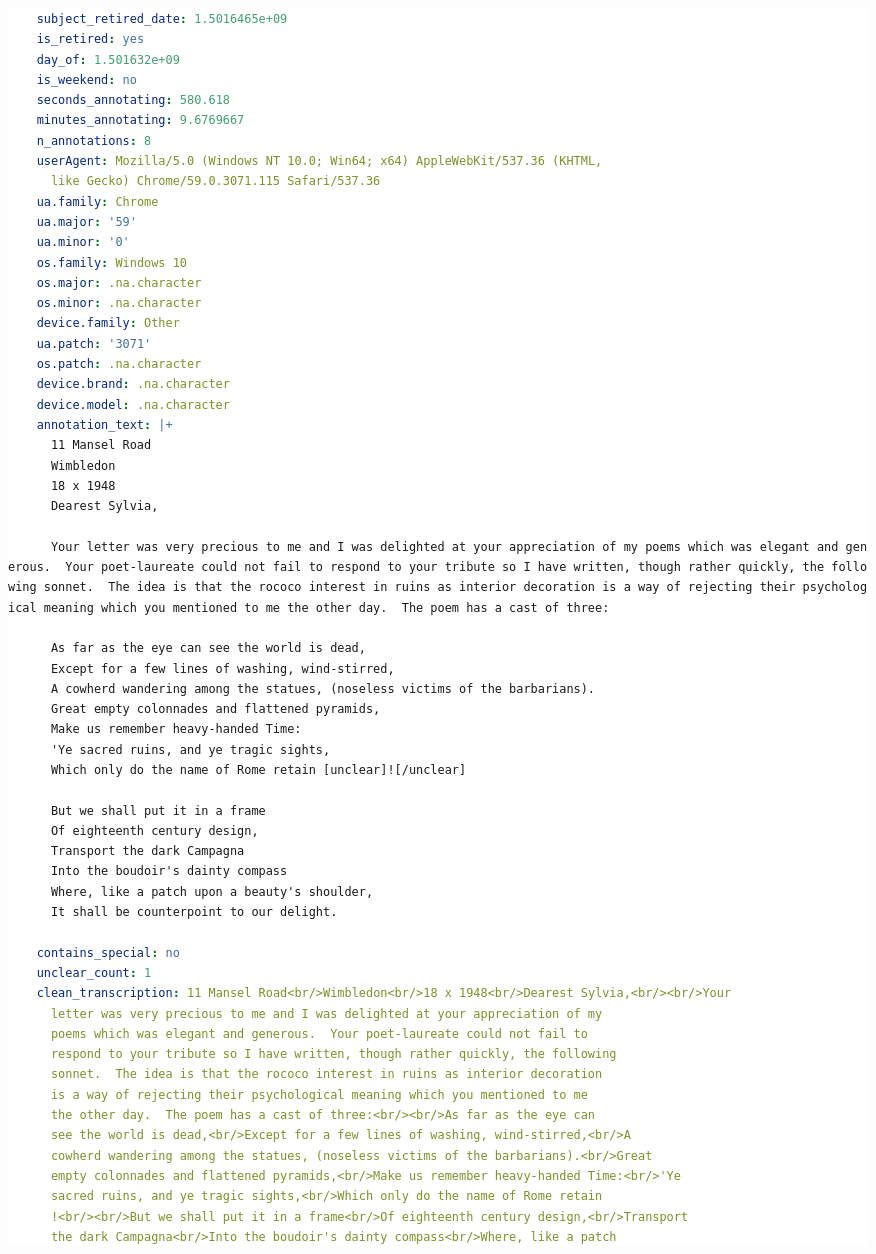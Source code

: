 ```yaml
    subject_retired_date: 1.5016465e+09
    is_retired: yes
    day_of: 1.501632e+09
    is_weekend: no
    seconds_annotating: 580.618
    minutes_annotating: 9.6769667
    n_annotations: 8
    userAgent: Mozilla/5.0 (Windows NT 10.0; Win64; x64) AppleWebKit/537.36 (KHTML,
      like Gecko) Chrome/59.0.3071.115 Safari/537.36
    ua.family: Chrome
    ua.major: '59'
    ua.minor: '0'
    os.family: Windows 10
    os.major: .na.character
    os.minor: .na.character
    device.family: Other
    ua.patch: '3071'
    os.patch: .na.character
    device.brand: .na.character
    device.model: .na.character
    annotation_text: |+
      11 Mansel Road
      Wimbledon
      18 x 1948
      Dearest Sylvia,

      Your letter was very precious to me and I was delighted at your appreciation of my poems which was elegant and generous.  Your poet-laureate could not fail to respond to your tribute so I have written, though rather quickly, the following sonnet.  The idea is that the rococo interest in ruins as interior decoration is a way of rejecting their psychological meaning which you mentioned to me the other day.  The poem has a cast of three:

      As far as the eye can see the world is dead,
      Except for a few lines of washing, wind-stirred,
      A cowherd wandering among the statues, (noseless victims of the barbarians).
      Great empty colonnades and flattened pyramids,
      Make us remember heavy-handed Time:
      'Ye sacred ruins, and ye tragic sights,
      Which only do the name of Rome retain [unclear]![/unclear]

      But we shall put it in a frame
      Of eighteenth century design,
      Transport the dark Campagna
      Into the boudoir's dainty compass
      Where, like a patch upon a beauty's shoulder,
      It shall be counterpoint to our delight.

    contains_special: no
    unclear_count: 1
    clean_transcription: 11 Mansel Road<br/>Wimbledon<br/>18 x 1948<br/>Dearest Sylvia,<br/><br/>Your
      letter was very precious to me and I was delighted at your appreciation of my
      poems which was elegant and generous.  Your poet-laureate could not fail to
      respond to your tribute so I have written, though rather quickly, the following
      sonnet.  The idea is that the rococo interest in ruins as interior decoration
      is a way of rejecting their psychological meaning which you mentioned to me
      the other day.  The poem has a cast of three:<br/><br/>As far as the eye can
      see the world is dead,<br/>Except for a few lines of washing, wind-stirred,<br/>A
      cowherd wandering among the statues, (noseless victims of the barbarians).<br/>Great
      empty colonnades and flattened pyramids,<br/>Make us remember heavy-handed Time:<br/>'Ye
      sacred ruins, and ye tragic sights,<br/>Which only do the name of Rome retain
      !<br/><br/>But we shall put it in a frame<br/>Of eighteenth century design,<br/>Transport
      the dark Campagna<br/>Into the boudoir's dainty compass<br/>Where, like a patch
```